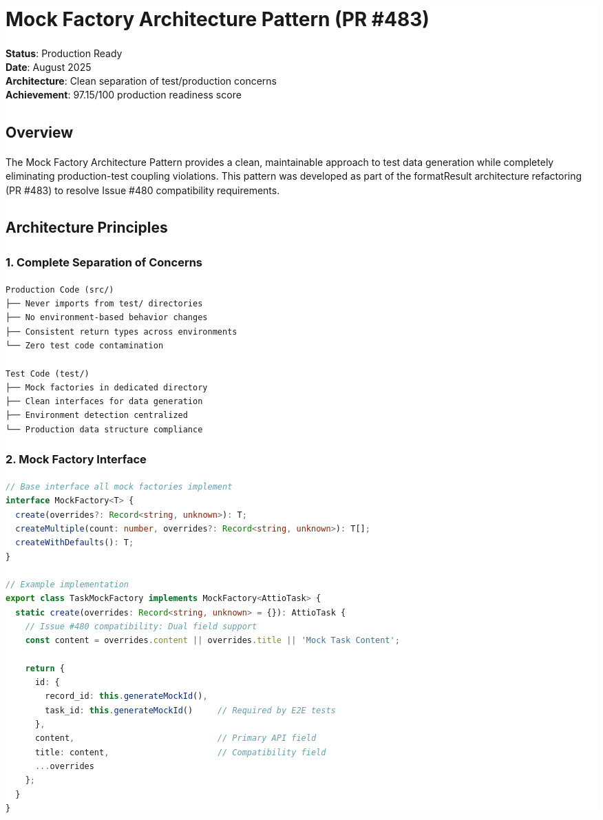 # Mock Factory Architecture Pattern (PR #483)

**Status**: Production Ready  
**Date**: August 2025  
**Architecture**: Clean separation of test/production concerns  
**Achievement**: 97.15/100 production readiness score  

## Overview

The Mock Factory Architecture Pattern provides a clean, maintainable approach to test data generation while completely eliminating production-test coupling violations. This pattern was developed as part of the formatResult architecture refactoring (PR #483) to resolve Issue #480 compatibility requirements.

## Architecture Principles

### 1. Complete Separation of Concerns
```
Production Code (src/)
├── Never imports from test/ directories
├── No environment-based behavior changes
├── Consistent return types across environments
└── Zero test code contamination

Test Code (test/)
├── Mock factories in dedicated directory
├── Clean interfaces for data generation
├── Environment detection centralized
└── Production data structure compliance
```

### 2. Mock Factory Interface
```typescript
// Base interface all mock factories implement
interface MockFactory<T> {
  create(overrides?: Record<string, unknown>): T;
  createMultiple(count: number, overrides?: Record<string, unknown>): T[];
  createWithDefaults(): T;
}

// Example implementation
export class TaskMockFactory implements MockFactory<AttioTask> {
  static create(overrides: Record<string, unknown> = {}): AttioTask {
    // Issue #480 compatibility: Dual field support
    const content = overrides.content || overrides.title || 'Mock Task Content';
    
    return {
      id: { 
        record_id: this.generateMockId(),
        task_id: this.generateMockId()     // Required by E2E tests
      },
      content,                             // Primary API field
      title: content,                      // Compatibility field
      ...overrides
    };
  }
}
```

